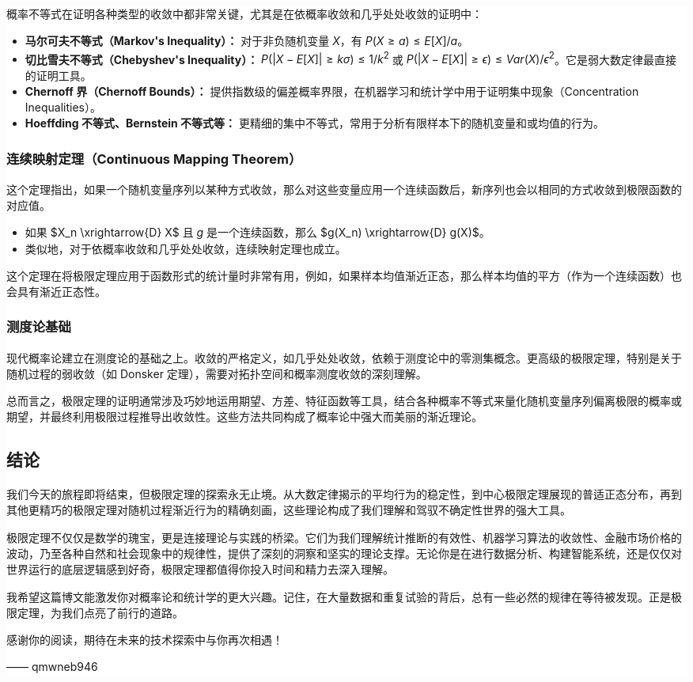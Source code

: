 概率不等式在证明各种类型的收敛中都非常关键，尤其是在依概率收敛和几乎处处收敛的证明中：

*   **马尔可夫不等式（Markov's Inequality）：** 对于非负随机变量 $X$，有 $P(X \ge a) \le E[X]/a$。
*   **切比雪夫不等式（Chebyshev's Inequality）：** $P(|X - E[X]| \ge k\sigma) \le 1/k^2$ 或 $P(|X - E[X]| \ge \epsilon) \le Var(X)/\epsilon^2$。它是弱大数定律最直接的证明工具。
*   **Chernoff 界（Chernoff Bounds）：** 提供指数级的偏差概率界限，在机器学习和统计学中用于证明集中现象（Concentration Inequalities）。
*   **Hoeffding 不等式、Bernstein 不等式等：** 更精细的集中不等式，常用于分析有限样本下的随机变量和或均值的行为。

### 连续映射定理（Continuous Mapping Theorem）

这个定理指出，如果一个随机变量序列以某种方式收敛，那么对这些变量应用一个连续函数后，新序列也会以相同的方式收敛到极限函数的对应值。

*   如果 $X_n \xrightarrow{D} X$ 且 $g$ 是一个连续函数，那么 $g(X_n) \xrightarrow{D} g(X)$。
*   类似地，对于依概率收敛和几乎处处收敛，连续映射定理也成立。

这个定理在将极限定理应用于函数形式的统计量时非常有用，例如，如果样本均值渐近正态，那么样本均值的平方（作为一个连续函数）也会具有渐近正态性。

### 测度论基础

现代概率论建立在测度论的基础之上。收敛的严格定义，如几乎处处收敛，依赖于测度论中的零测集概念。更高级的极限定理，特别是关于随机过程的弱收敛（如 Donsker 定理），需要对拓扑空间和概率测度收敛的深刻理解。

总而言之，极限定理的证明通常涉及巧妙地运用期望、方差、特征函数等工具，结合各种概率不等式来量化随机变量序列偏离极限的概率或期望，并最终利用极限过程推导出收敛性。这些方法共同构成了概率论中强大而美丽的渐近理论。

## 结论

我们今天的旅程即将结束，但极限定理的探索永无止境。从大数定律揭示的平均行为的稳定性，到中心极限定理展现的普适正态分布，再到其他更精巧的极限定理对随机过程渐近行为的精确刻画，这些理论构成了我们理解和驾驭不确定性世界的强大工具。

极限定理不仅仅是数学的瑰宝，更是连接理论与实践的桥梁。它们为我们理解统计推断的有效性、机器学习算法的收敛性、金融市场价格的波动，乃至各种自然和社会现象中的规律性，提供了深刻的洞察和坚实的理论支撑。无论你是在进行数据分析、构建智能系统，还是仅仅对世界运行的底层逻辑感到好奇，极限定理都值得你投入时间和精力去深入理解。

我希望这篇博文能激发你对概率论和统计学的更大兴趣。记住，在大量数据和重复试验的背后，总有一些必然的规律在等待被发现。正是极限定理，为我们点亮了前行的道路。

感谢你的阅读，期待在未来的技术探索中与你再次相遇！

—— qmwneb946